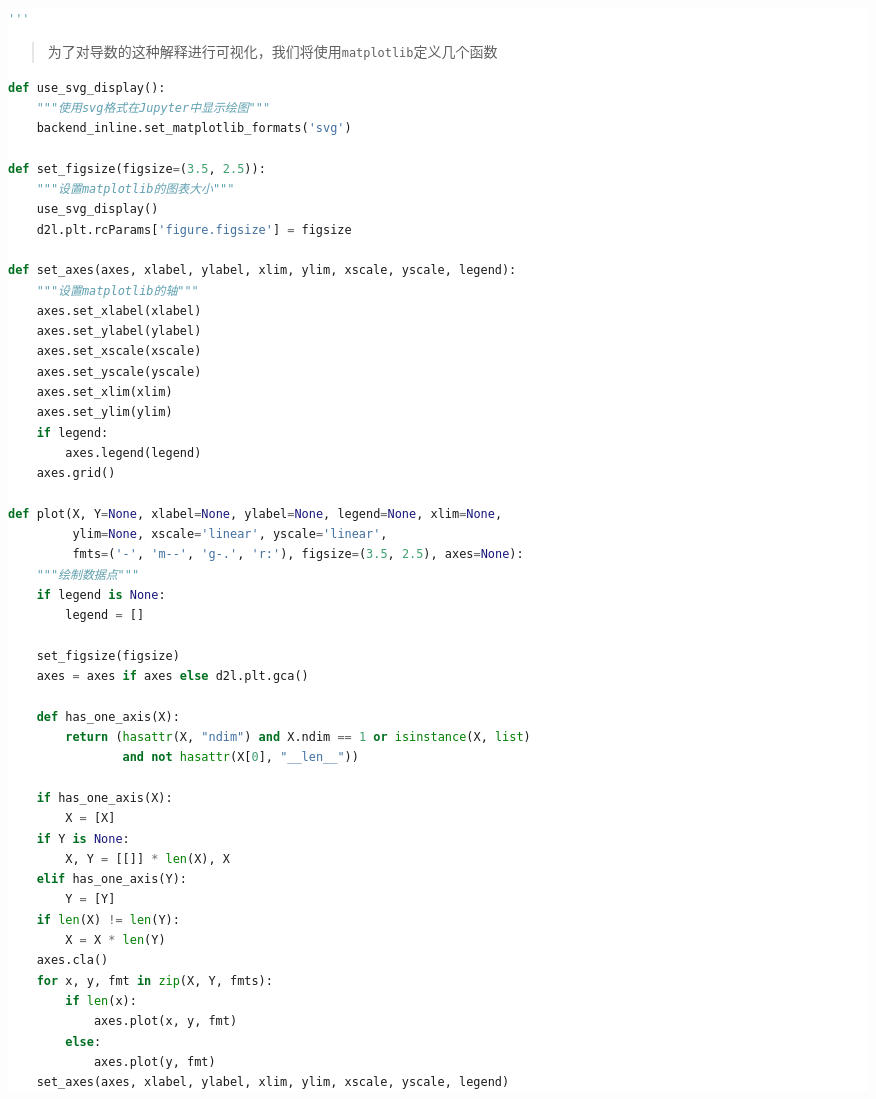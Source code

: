 ```python
'''
```

> 为了对导数的这种解释进行可视化，我们将使用`matplotlib`定义几个函数


```python
def use_svg_display():  
    """使用svg格式在Jupyter中显示绘图"""
    backend_inline.set_matplotlib_formats('svg')

def set_figsize(figsize=(3.5, 2.5)):  
    """设置matplotlib的图表大小"""
    use_svg_display()
    d2l.plt.rcParams['figure.figsize'] = figsize

def set_axes(axes, xlabel, ylabel, xlim, ylim, xscale, yscale, legend):
    """设置matplotlib的轴"""
    axes.set_xlabel(xlabel)
    axes.set_ylabel(ylabel)
    axes.set_xscale(xscale)
    axes.set_yscale(yscale)
    axes.set_xlim(xlim)
    axes.set_ylim(ylim)
    if legend:
        axes.legend(legend)
    axes.grid()

def plot(X, Y=None, xlabel=None, ylabel=None, legend=None, xlim=None,
         ylim=None, xscale='linear', yscale='linear',
         fmts=('-', 'm--', 'g-.', 'r:'), figsize=(3.5, 2.5), axes=None):
    """绘制数据点"""
    if legend is None:
        legend = []

    set_figsize(figsize)
    axes = axes if axes else d2l.plt.gca()

    def has_one_axis(X):
        return (hasattr(X, "ndim") and X.ndim == 1 or isinstance(X, list)
                and not hasattr(X[0], "__len__"))

    if has_one_axis(X):
        X = [X]
    if Y is None:
        X, Y = [[]] * len(X), X
    elif has_one_axis(Y):
        Y = [Y]
    if len(X) != len(Y):
        X = X * len(Y)
    axes.cla()
    for x, y, fmt in zip(X, Y, fmts):
        if len(x):
            axes.plot(x, y, fmt)
        else:
            axes.plot(y, fmt)
    set_axes(axes, xlabel, ylabel, xlim, ylim, xscale, yscale, legend)
```
